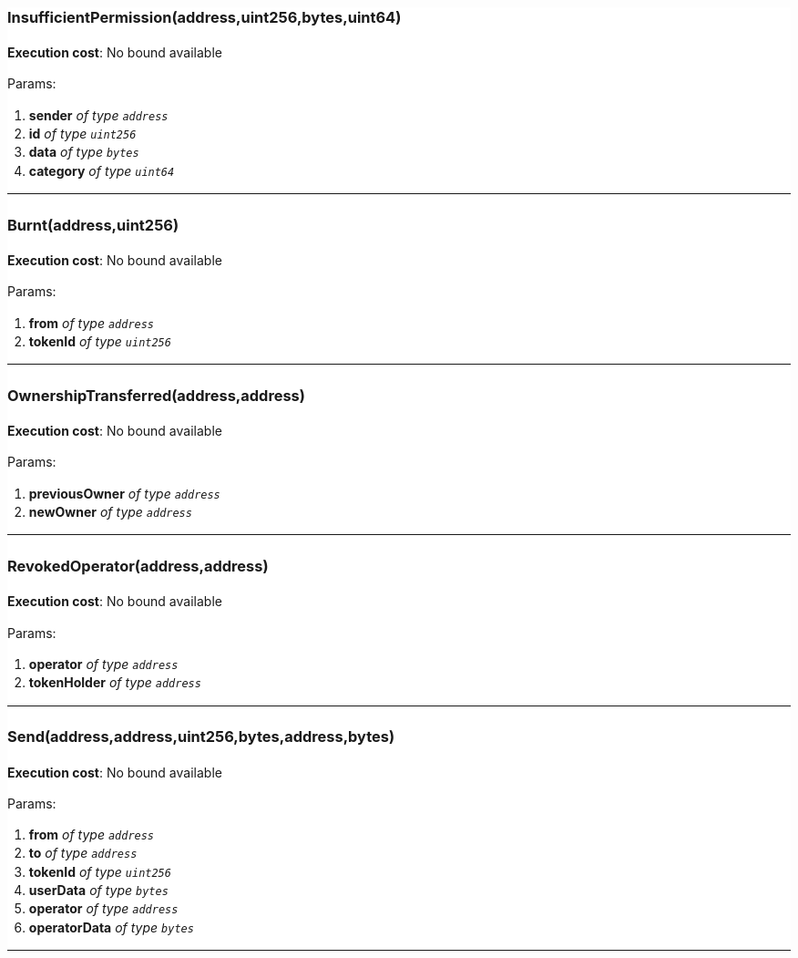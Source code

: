 ### InsufficientPermission(address,uint256,bytes,uint64)


**Execution cost**: No bound available


Params:

1. **sender** *of type `address`*
2. **id** *of type `uint256`*
3. **data** *of type `bytes`*
4. **category** *of type `uint64`*

--- 
### Burnt(address,uint256)


**Execution cost**: No bound available


Params:

1. **from** *of type `address`*
2. **tokenId** *of type `uint256`*

--- 
### OwnershipTransferred(address,address)


**Execution cost**: No bound available


Params:

1. **previousOwner** *of type `address`*
2. **newOwner** *of type `address`*

--- 
### RevokedOperator(address,address)


**Execution cost**: No bound available


Params:

1. **operator** *of type `address`*
2. **tokenHolder** *of type `address`*

--- 
### Send(address,address,uint256,bytes,address,bytes)


**Execution cost**: No bound available


Params:

1. **from** *of type `address`*
2. **to** *of type `address`*
3. **tokenId** *of type `uint256`*
4. **userData** *of type `bytes`*
5. **operator** *of type `address`*
6. **operatorData** *of type `bytes`*

--- 